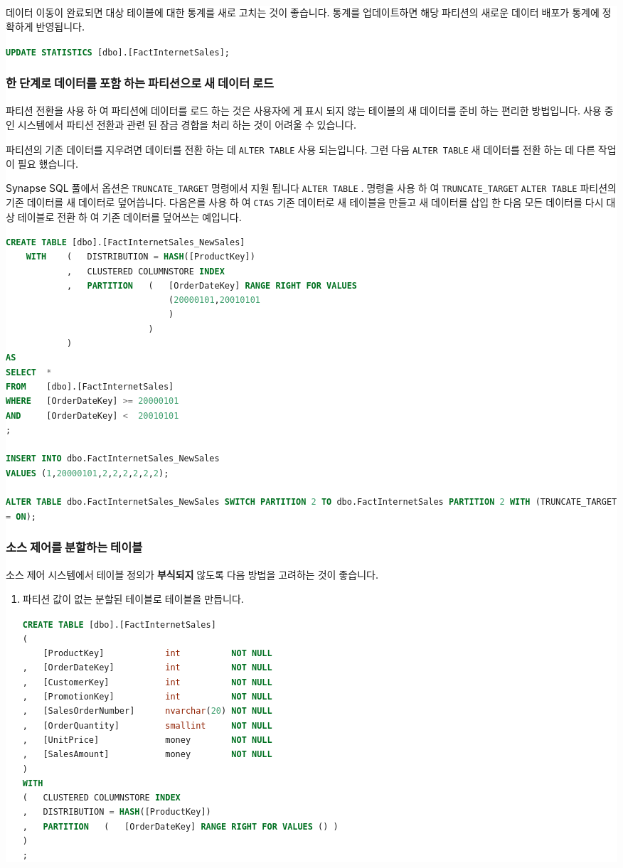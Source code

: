 데이터 이동이 완료되면 대상 테이블에 대한 통계를 새로 고치는 것이 좋습니다. 통계를 업데이트하면 해당 파티션의 새로운 데이터 배포가 통계에 정확하게 반영됩니다.

```sql
UPDATE STATISTICS [dbo].[FactInternetSales];
```

### <a name="load-new-data-into-partitions-that-contain-data-in-one-step"></a>한 단계로 데이터를 포함 하는 파티션으로 새 데이터 로드

파티션 전환을 사용 하 여 파티션에 데이터를 로드 하는 것은 사용자에 게 표시 되지 않는 테이블의 새 데이터를 준비 하는 편리한 방법입니다.  사용 중인 시스템에서 파티션 전환과 관련 된 잠금 경합을 처리 하는 것이 어려울 수 있습니다.  

파티션의 기존 데이터를 지우려면 데이터를 전환 하는 데 `ALTER TABLE` 사용 되는입니다.  그런 다음 `ALTER TABLE` 새 데이터를 전환 하는 데 다른 작업이 필요 했습니다.  

Synapse SQL 풀에서 옵션은 `TRUNCATE_TARGET` 명령에서 지원 됩니다 `ALTER TABLE` .  명령을 사용 하 여 `TRUNCATE_TARGET` `ALTER TABLE` 파티션의 기존 데이터를 새 데이터로 덮어씁니다.  다음은를 사용 하 여 `CTAS` 기존 데이터로 새 테이블을 만들고 새 데이터를 삽입 한 다음 모든 데이터를 다시 대상 테이블로 전환 하 여 기존 데이터를 덮어쓰는 예입니다.

```sql
CREATE TABLE [dbo].[FactInternetSales_NewSales]
    WITH    (   DISTRIBUTION = HASH([ProductKey])
            ,   CLUSTERED COLUMNSTORE INDEX
            ,   PARTITION   (   [OrderDateKey] RANGE RIGHT FOR VALUES
                                (20000101,20010101
                                )
                            )
            )
AS
SELECT  *
FROM    [dbo].[FactInternetSales]
WHERE   [OrderDateKey] >= 20000101
AND     [OrderDateKey] <  20010101
;

INSERT INTO dbo.FactInternetSales_NewSales
VALUES (1,20000101,2,2,2,2,2,2);

ALTER TABLE dbo.FactInternetSales_NewSales SWITCH PARTITION 2 TO dbo.FactInternetSales PARTITION 2 WITH (TRUNCATE_TARGET = ON);  
```

### <a name="table-partitioning-source-control"></a>소스 제어를 분할하는 테이블

소스 제어 시스템에서 테이블 정의가 **부식되지** 않도록 다음 방법을 고려하는 것이 좋습니다.

1. 파티션 값이 없는 분할된 테이블로 테이블을 만듭니다.

    ```sql
    CREATE TABLE [dbo].[FactInternetSales]
    (
        [ProductKey]            int          NOT NULL
    ,   [OrderDateKey]          int          NOT NULL
    ,   [CustomerKey]           int          NOT NULL
    ,   [PromotionKey]          int          NOT NULL
    ,   [SalesOrderNumber]      nvarchar(20) NOT NULL
    ,   [OrderQuantity]         smallint     NOT NULL
    ,   [UnitPrice]             money        NOT NULL
    ,   [SalesAmount]           money        NOT NULL
    )
    WITH
    (   CLUSTERED COLUMNSTORE INDEX
    ,   DISTRIBUTION = HASH([ProductKey])
    ,   PARTITION   (   [OrderDateKey] RANGE RIGHT FOR VALUES () )
    )
    ;
